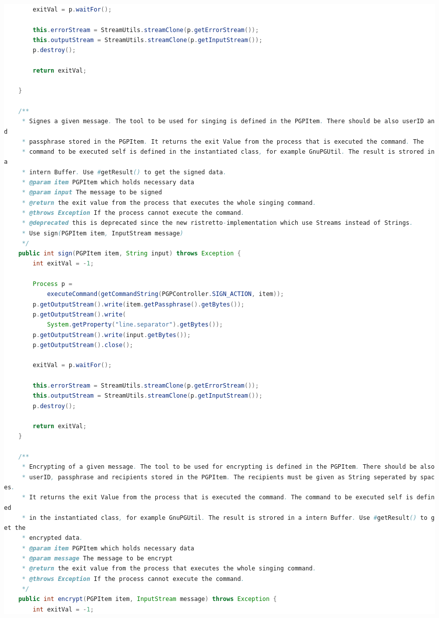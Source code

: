 ```java
		exitVal = p.waitFor();

		this.errorStream = StreamUtils.streamClone(p.getErrorStream());
		this.outputStream = StreamUtils.streamClone(p.getInputStream());
		p.destroy();

		return exitVal;

	}

	/**
	 * Signes a given message. The tool to be used for singing is defined in the PGPItem. There should be also userID and 
	 * passphrase stored in the PGPItem. It returns the exit Value from the process that is executed the command. The
	 * command to be executed self is defined in the instantiated class, for example GnuPGUtil. The result is strored in a
	 * intern Buffer. Use #getResult() to get the signed data. 
	 * @param item PGPItem which holds necessary data
	 * @param input The message to be signed
	 * @return the exit value from the process that executes the whole singing command.
	 * @throws Exception If the process cannot execute the command. 
	 * @deprecated this is deprecated since the new ristretto-implementation which use Streams instead of Strings. 
	 * Use sign(PGPItem item, InputStream message)
	 */
	public int sign(PGPItem item, String input) throws Exception {
		int exitVal = -1;

		Process p =
			executeCommand(getCommandString(PGPController.SIGN_ACTION, item));
		p.getOutputStream().write(item.getPassphrase().getBytes());
		p.getOutputStream().write(
			System.getProperty("line.separator").getBytes());
		p.getOutputStream().write(input.getBytes());
		p.getOutputStream().close();

		exitVal = p.waitFor();

		this.errorStream = StreamUtils.streamClone(p.getErrorStream());
		this.outputStream = StreamUtils.streamClone(p.getInputStream());
		p.destroy();

		return exitVal;
	}

	/**
	 * Encrypting of a given message. The tool to be used for encrypting is defined in the PGPItem. There should be also 
	 * userID, passphrase and recipients stored in the PGPItem. The recipients must be given as String seperated by spaces.
	 * It returns the exit Value from the process that is executed the command. The command to be executed self is defined 
	 * in the instantiated class, for example GnuPGUtil. The result is strored in a intern Buffer. Use #getResult() to get the 
	 * encrypted data. 
	 * @param item PGPItem which holds necessary data
	 * @param message The message to be encrypt
	 * @return the exit value from the process that executes the whole singing command.
	 * @throws Exception If the process cannot execute the command. 
	 */
	public int encrypt(PGPItem item, InputStream message) throws Exception {
		int exitVal = -1;
```